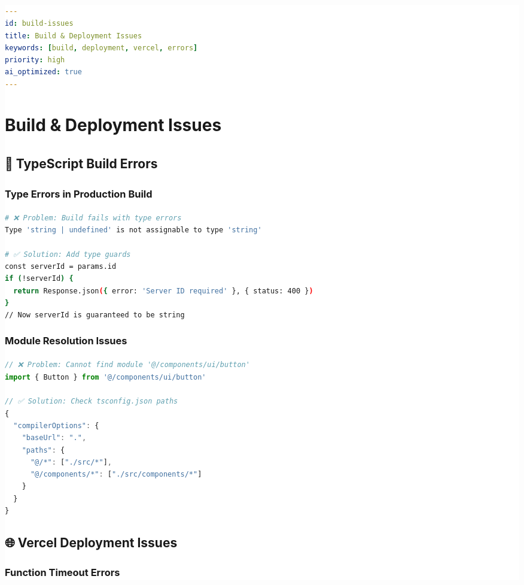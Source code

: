 ```yaml
---
id: build-issues
title: Build & Deployment Issues  
keywords: [build, deployment, vercel, errors]
priority: high
ai_optimized: true
---
```


# Build & Deployment Issues

## 🚨 TypeScript Build Errors

### Type Errors in Production Build

```bash
# ❌ Problem: Build fails with type errors
Type 'string | undefined' is not assignable to type 'string'

# ✅ Solution: Add type guards
const serverId = params.id
if (!serverId) {
  return Response.json({ error: 'Server ID required' }, { status: 400 })
}
// Now serverId is guaranteed to be string
```

### Module Resolution Issues

```typescript
// ❌ Problem: Cannot find module '@/components/ui/button'
import { Button } from '@/components/ui/button'

// ✅ Solution: Check tsconfig.json paths
{
  "compilerOptions": {
    "baseUrl": ".",
    "paths": {
      "@/*": ["./src/*"],
      "@/components/*": ["./src/components/*"]
    }
  }
}
```

## 🌐 Vercel Deployment Issues

### Function Timeout Errors
